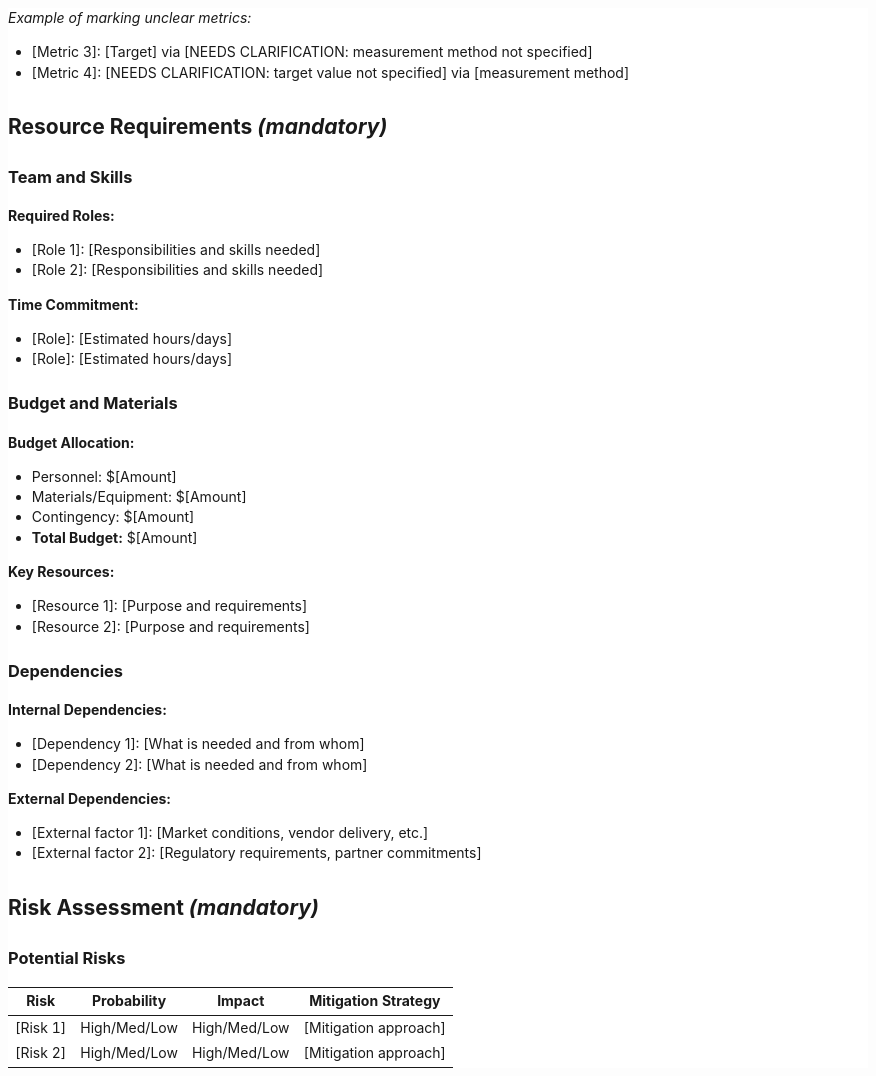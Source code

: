 _Example of marking unclear metrics:_

- [Metric 3]: [Target] via [NEEDS CLARIFICATION: measurement method not specified]
- [Metric 4]: [NEEDS CLARIFICATION: target value not specified] via [measurement method]

## Resource Requirements _(mandatory)_

### Team and Skills

**Required Roles:**

- [Role 1]: [Responsibilities and skills needed]
- [Role 2]: [Responsibilities and skills needed]

**Time Commitment:**

- [Role]: [Estimated hours/days]
- [Role]: [Estimated hours/days]

### Budget and Materials

**Budget Allocation:**

- Personnel: $[Amount]
- Materials/Equipment: $[Amount]
- Contingency: $[Amount]
- **Total Budget:** $[Amount]

**Key Resources:**

- [Resource 1]: [Purpose and requirements]
- [Resource 2]: [Purpose and requirements]

### Dependencies

**Internal Dependencies:**

- [Dependency 1]: [What is needed and from whom]
- [Dependency 2]: [What is needed and from whom]

**External Dependencies:**

- [External factor 1]: [Market conditions, vendor delivery, etc.]
- [External factor 2]: [Regulatory requirements, partner commitments]

## Risk Assessment _(mandatory)_

### Potential Risks

| Risk     | Probability  | Impact       | Mitigation Strategy   |
| -------- | ------------ | ------------ | --------------------- |
| [Risk 1] | High/Med/Low | High/Med/Low | [Mitigation approach] |
| [Risk 2] | High/Med/Low | High/Med/Low | [Mitigation approach] |
